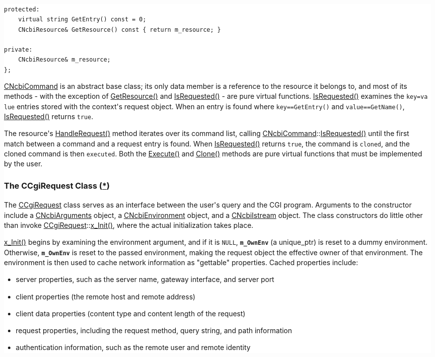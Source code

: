     protected: 
        virtual string GetEntry() const = 0; 
        CNcbiResource& GetResource() const { return m_resource; } 

    private: 
        CNcbiResource& m_resource; 
    };

[CNcbiCommand](https://www.ncbi.nlm.nih.gov/IEB/ToolBox/CPP_DOC/lxr/ident?i=CNcbiCommand) is an abstract base class; its only data member is a reference to the resource it belongs to, and most of its methods - with the exception of [GetResource()](https://www.ncbi.nlm.nih.gov/IEB/ToolBox/CPP_DOC/lxr/ident?i=GetResource) and [IsRequested()](https://www.ncbi.nlm.nih.gov/IEB/ToolBox/CPP_DOC/lxr/ident?i=IsRequested) - are pure virtual functions. [IsRequested()](https://www.ncbi.nlm.nih.gov/IEB/ToolBox/CPP_DOC/lxr/ident?i=IsRequested) examines the `key=value` entries stored with the context's request object. When an entry is found where `key==GetEntry()` and `value==GetName()`, [IsRequested()](https://www.ncbi.nlm.nih.gov/IEB/ToolBox/CPP_DOC/lxr/ident?i=IsRequested) returns `true`.

The resource's [HandleRequest()](https://www.ncbi.nlm.nih.gov/IEB/ToolBox/CPP_DOC/lxr/ident?i=HandleRequest) method iterates over its command list, calling [CNcbiCommand](https://www.ncbi.nlm.nih.gov/IEB/ToolBox/CPP_DOC/lxr/ident?i=CNcbiCommand)::[IsRequested()](https://www.ncbi.nlm.nih.gov/IEB/ToolBox/CPP_DOC/lxr/ident?i=IsRequested) until the first match between a command and a request entry is found. When [IsRequested()](https://www.ncbi.nlm.nih.gov/IEB/ToolBox/CPP_DOC/lxr/ident?i=IsRequested) returns `true`, the command is `cloned`, and the cloned command is then `executed`. Both the [Execute()](https://www.ncbi.nlm.nih.gov/IEB/ToolBox/CPP_DOC/lxr/ident?i=Execute) and [Clone()](https://www.ncbi.nlm.nih.gov/IEB/ToolBox/CPP_DOC/lxr/ident?i=Clone) methods are pure virtual functions that must be implemented by the user.

<a name="ch_cgi.cgi_http_req"></a>

### The CCgiRequest Class ([\*](https://www.ncbi.nlm.nih.gov/IEB/ToolBox/CPP_DOC/doxyhtml/classCCgiRequest.html))

The [CCgiRequest](https://www.ncbi.nlm.nih.gov/IEB/ToolBox/CPP_DOC/lxr/ident?i=CCgiRequest) class serves as an interface between the user's query and the CGI program. Arguments to the constructor include a [CNcbiArguments](https://www.ncbi.nlm.nih.gov/IEB/ToolBox/CPP_DOC/lxr/ident?i=CNcbiArguments) object, a [CNcbiEnvironment](https://www.ncbi.nlm.nih.gov/IEB/ToolBox/CPP_DOC/lxr/ident?i=CNcbiEnvironment) object, and a [CNcbiIstream](https://www.ncbi.nlm.nih.gov/IEB/ToolBox/CPP_DOC/lxr/ident?i=CNcbiIstream) object. The class constructors do little other than invoke [CCgiRequest](https://www.ncbi.nlm.nih.gov/IEB/ToolBox/CPP_DOC/lxr/ident?i=CCgiRequest)::[x\_Init()](https://www.ncbi.nlm.nih.gov/IEB/ToolBox/CPP_DOC/lxr/ident?i=x_Init), where the actual initialization takes place.

[x\_Init()](https://www.ncbi.nlm.nih.gov/IEB/ToolBox/CPP_DOC/lxr/ident?i=x_Init) begins by examining the environment argument, and if it is `NULL`, **`m_OwnEnv`** (a unique\_ptr) is reset to a dummy environment. Otherwise, **`m_OwnEnv`** is reset to the passed environment, making the request object the effective owner of that environment. The environment is then used to cache network information as "gettable" properties. Cached properties include:

-   server properties, such as the server name, gateway interface, and server port

-   client properties (the remote host and remote address)

-   client data properties (content type and content length of the request)

-   request properties, including the request method, query string, and path information

-   authentication information, such as the remote user and remote identity
